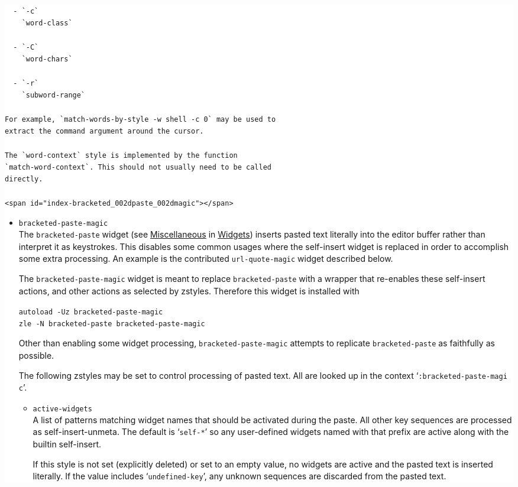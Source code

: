       - `-c`  
        `word-class`
    
      - `-C`  
        `word-chars`
    
      - `-r`  
        `subword-range`
    
    For example, `match-words-by-style -w shell -c 0` may be used to
    extract the command argument around the cursor.
    
    The `word-context` style is implemented by the function
    `match-word-context`. This should not usually need to be called
    directly.
    
    <span id="index-bracketed_002dpaste_002dmagic"></span>

  - `bracketed-paste-magic`  
    The `bracketed-paste` widget (see
    [Miscellaneous](Zsh-Line-Editor.html#Miscellaneous) in
    [Widgets](Zsh-Line-Editor.html#Zle-Widgets)) inserts pasted text
    literally into the editor buffer rather than interpret it as
    keystrokes. This disables some common usages where the self-insert
    widget is replaced in order to accomplish some extra processing. An
    example is the contributed `url-quote-magic` widget described below.
    
    The `bracketed-paste-magic` widget is meant to replace
    `bracketed-paste` with a wrapper that re-enables these self-insert
    actions, and other actions as selected by zstyles. Therefore this
    widget is installed with
    
    <div class="example">
    
    ``` example
    autoload -Uz bracketed-paste-magic
    zle -N bracketed-paste bracketed-paste-magic
    ```
    
    </div>
    
    Other than enabling some widget processing, `bracketed-paste-magic`
    attempts to replicate `bracketed-paste` as faithfully as possible.
    
    The following zstyles may be set to control processing of pasted
    text. All are looked up in the context ‘`:bracketed-paste-magic`’.
    
      - `active-widgets`  
        A list of patterns matching widget names that should be
        activated during the paste. All other key sequences are
        processed as self-insert-unmeta. The default is ‘`self-*`’ so
        any user-defined widgets named with that prefix are active along
        with the builtin self-insert.
        
        If this style is not set (explicitly deleted) or set to an empty
        value, no widgets are active and the pasted text is inserted
        literally. If the value includes ‘`undefined-key`’, any unknown
        sequences are discarded from the pasted text.
    